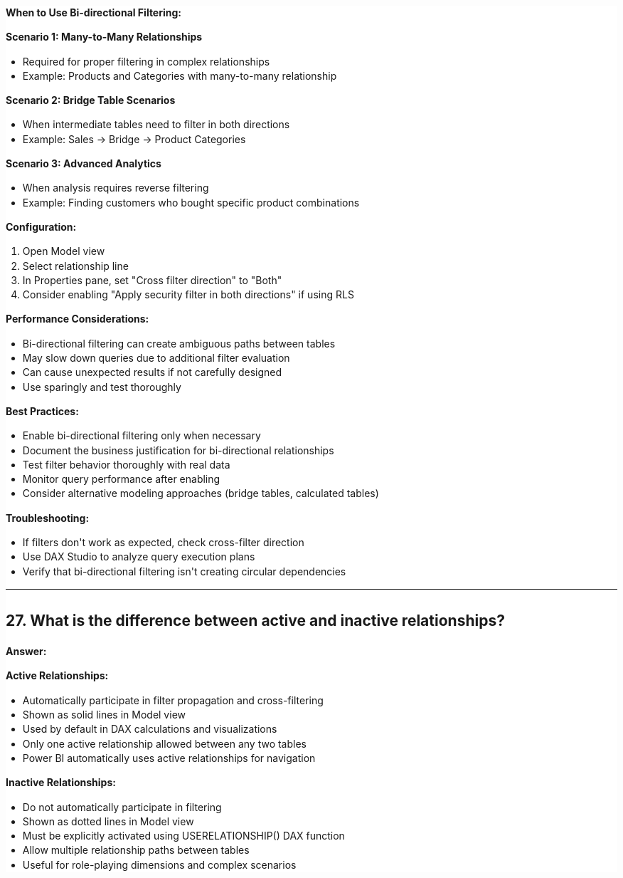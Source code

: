 **When to Use Bi-directional Filtering:**

**Scenario 1: Many-to-Many Relationships**
- Required for proper filtering in complex relationships
- Example: Products and Categories with many-to-many relationship

**Scenario 2: Bridge Table Scenarios**
- When intermediate tables need to filter in both directions
- Example: Sales → Bridge → Product Categories

**Scenario 3: Advanced Analytics**
- When analysis requires reverse filtering
- Example: Finding customers who bought specific product combinations

**Configuration:**
1. Open Model view
2. Select relationship line
3. In Properties pane, set "Cross filter direction" to "Both"
4. Consider enabling "Apply security filter in both directions" if using RLS

**Performance Considerations:**
- Bi-directional filtering can create ambiguous paths between tables
- May slow down queries due to additional filter evaluation
- Can cause unexpected results if not carefully designed
- Use sparingly and test thoroughly

**Best Practices:**
- Enable bi-directional filtering only when necessary
- Document the business justification for bi-directional relationships
- Test filter behavior thoroughly with real data
- Monitor query performance after enabling
- Consider alternative modeling approaches (bridge tables, calculated tables)

**Troubleshooting:**
- If filters don't work as expected, check cross-filter direction
- Use DAX Studio to analyze query execution plans
- Verify that bi-directional filtering isn't creating circular dependencies

***

## 27. What is the difference between active and inactive relationships?

**Answer:**

**Active Relationships:**
- Automatically participate in filter propagation and cross-filtering
- Shown as solid lines in Model view
- Used by default in DAX calculations and visualizations
- Only one active relationship allowed between any two tables
- Power BI automatically uses active relationships for navigation

**Inactive Relationships:**
- Do not automatically participate in filtering
- Shown as dotted lines in Model view  
- Must be explicitly activated using USERELATIONSHIP() DAX function
- Allow multiple relationship paths between tables
- Useful for role-playing dimensions and complex scenarios
